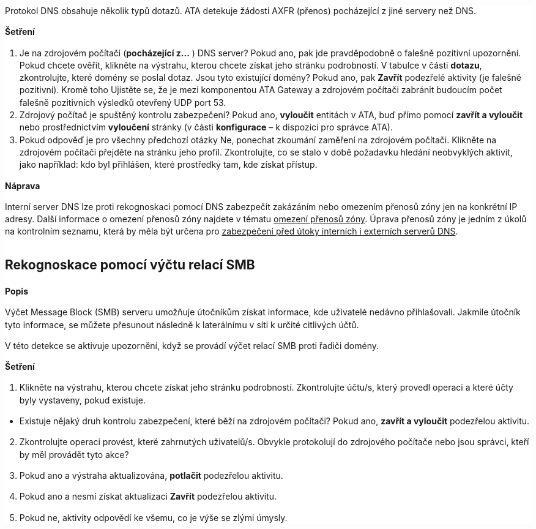 Protokol DNS obsahuje několik typů dotazů. ATA detekuje žádosti AXFR (přenos) pocházející z jiné servery než DNS.

**Šetření**

1. Je na zdrojovém počítači (**pocházející z...** ) DNS server? Pokud ano, pak jde pravděpodobně o falešně pozitivní upozornění. Pokud chcete ověřit, klikněte na výstrahu, kterou chcete získat jeho stránku podrobností. V tabulce v části **dotazu**, zkontrolujte, které domény se poslal dotaz. Jsou tyto existující domény? Pokud ano, pak **Zavřít** podezřelé aktivity (je falešně pozitivní). Kromě toho Ujistěte se, že je mezi komponentou ATA Gateway a zdrojovém počítači zabránit budoucím počet falešně pozitivních výsledků otevřený UDP port 53.
2.  Zdrojový počítač je spuštěný kontrolu zabezpečení? Pokud ano, **vyloučit** entitách v ATA, buď přímo pomocí **zavřít a vyloučit** nebo prostřednictvím **vyloučení** stránky (v části **konfigurace** – k dispozici pro správce ATA).
3.  Pokud odpověď je pro všechny předchozí otázky Ne, ponechat zkoumání zaměření na zdrojovém počítači. Klikněte na zdrojovém počítači přejděte na stránku jeho profil. Zkontrolujte, co se stalo v době požadavku hledání neobvyklých aktivit, jako například: kdo byl přihlášen, které prostředky tam, kde získat přístup.


**Náprava**

Interní server DNS lze proti rekognoskaci pomocí DNS zabezpečit zakázáním nebo omezením přenosů zóny jen na konkrétní IP adresy. Další informace o omezení přenosů zóny najdete v tématu [omezení přenosů zóny](https://technet.microsoft.com/library/ee649273(v=ws.10).aspx).
Úprava přenosů zóny je jedním z úkolů na kontrolním seznamu, která by měla být určena pro [zabezpečení před útoky interních i externích serverů DNS](https://technet.microsoft.com/library/cc770432(v=ws.11).aspx).

## <a name="reconnaissance-using-smb-session-enumeration"></a>Rekognoskace pomocí výčtu relací SMB


**Popis**

Výčet Message Block (SMB) serveru umožňuje útočníkům získat informace, kde uživatelé nedávno přihlašovali. Jakmile útočník tyto informace, se můžete přesunout následně k laterálnímu v síti k určité citlivých účtů.

V této detekce se aktivuje upozornění, když se provádí výčet relací SMB proti řadiči domény.

**Šetření**

1. Klikněte na výstrahu, kterou chcete získat jeho stránku podrobností. Zkontrolujte účtu/s, který provedl operaci a které účty byly vystaveny, pokud existuje.

 - Existuje nějaký druh kontrolu zabezpečení, které běží na zdrojovém počítači? Pokud ano, **zavřít a vyloučit** podezřelou aktivitu.

2. Zkontrolujte operaci provést, které zahrnutých uživatelů/s. Obvykle protokolují do zdrojového počítače nebo jsou správci, kteří by měl provádět tyto akce?  

3. Pokud ano a výstraha aktualizována, **potlačit** podezřelou aktivitu.  

4. Pokud ano a nesmí získat aktualizaci **Zavřít** podezřelou aktivitu.

5. Pokud ne, aktivity odpovědí ke všemu, co je výše se zlými úmysly.

